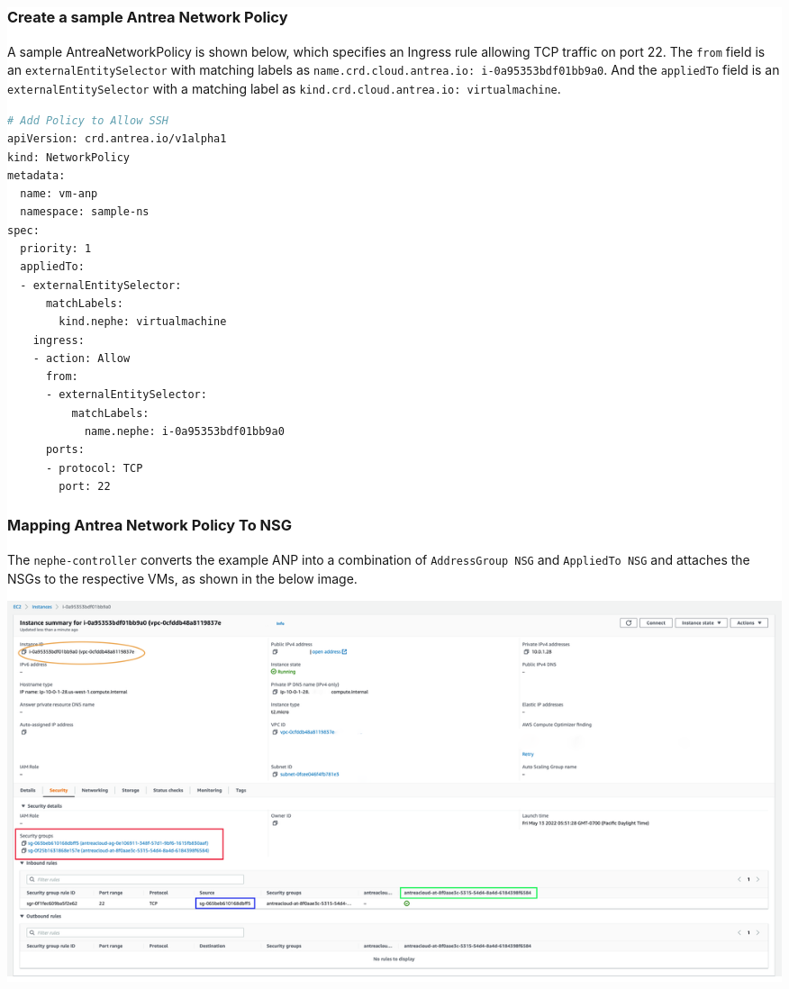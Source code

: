 ### Create a sample Antrea Network Policy

A sample AntreaNetworkPolicy is shown below, which specifies an Ingress rule
allowing TCP traffic on port 22. The `from` field is an `externalEntitySelector`
with matching labels as `name.crd.cloud.antrea.io: i-0a95353bdf01bb9a0`.
And the `appliedTo` field is an `externalEntitySelector` with a matching
label as `kind.crd.cloud.antrea.io: virtualmachine`. 

```bash
# Add Policy to Allow SSH
apiVersion: crd.antrea.io/v1alpha1
kind: NetworkPolicy
metadata:
  name: vm-anp
  namespace: sample-ns
spec:
  priority: 1
  appliedTo:
  - externalEntitySelector:
      matchLabels:
        kind.nephe: virtualmachine
    ingress:
    - action: Allow
      from:
      - externalEntitySelector:
          matchLabels:
            name.nephe: i-0a95353bdf01bb9a0
      ports:
      - protocol: TCP
        port: 22
```

### Mapping Antrea Network Policy To NSG

The `nephe-controller` converts the example ANP into a combination of
`AddressGroup NSG` and `AppliedTo NSG` and attaches the NSGs to the respective
VMs, as shown in the below image.

![ANP realization on AWS VM](./assets/aws-ssh-allow-vm.png "AWS Cloud NSG")
